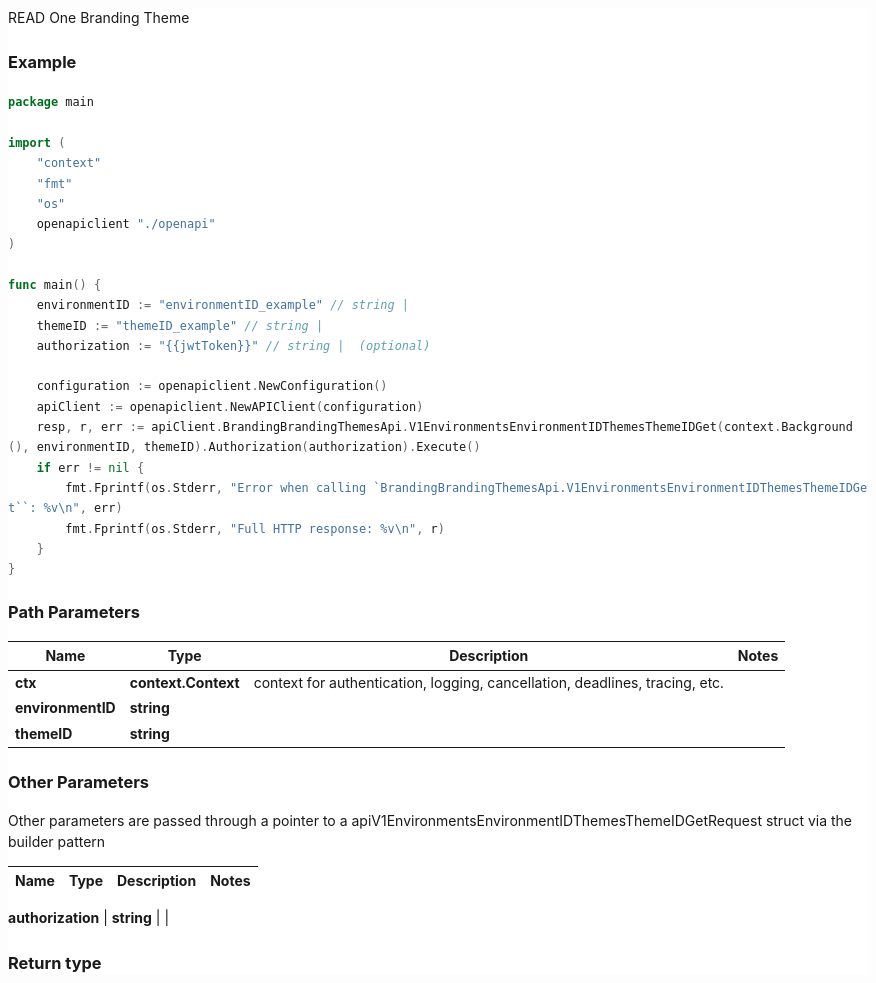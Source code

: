 READ One Branding Theme

### Example

```go
package main

import (
    "context"
    "fmt"
    "os"
    openapiclient "./openapi"
)

func main() {
    environmentID := "environmentID_example" // string | 
    themeID := "themeID_example" // string | 
    authorization := "{{jwtToken}}" // string |  (optional)

    configuration := openapiclient.NewConfiguration()
    apiClient := openapiclient.NewAPIClient(configuration)
    resp, r, err := apiClient.BrandingBrandingThemesApi.V1EnvironmentsEnvironmentIDThemesThemeIDGet(context.Background(), environmentID, themeID).Authorization(authorization).Execute()
    if err != nil {
        fmt.Fprintf(os.Stderr, "Error when calling `BrandingBrandingThemesApi.V1EnvironmentsEnvironmentIDThemesThemeIDGet``: %v\n", err)
        fmt.Fprintf(os.Stderr, "Full HTTP response: %v\n", r)
    }
}
```

### Path Parameters


Name | Type | Description  | Notes
------------- | ------------- | ------------- | -------------
**ctx** | **context.Context** | context for authentication, logging, cancellation, deadlines, tracing, etc.
**environmentID** | **string** |  | 
**themeID** | **string** |  | 

### Other Parameters

Other parameters are passed through a pointer to a apiV1EnvironmentsEnvironmentIDThemesThemeIDGetRequest struct via the builder pattern


Name | Type | Description  | Notes
------------- | ------------- | ------------- | -------------


 **authorization** | **string** |  | 

### Return type
